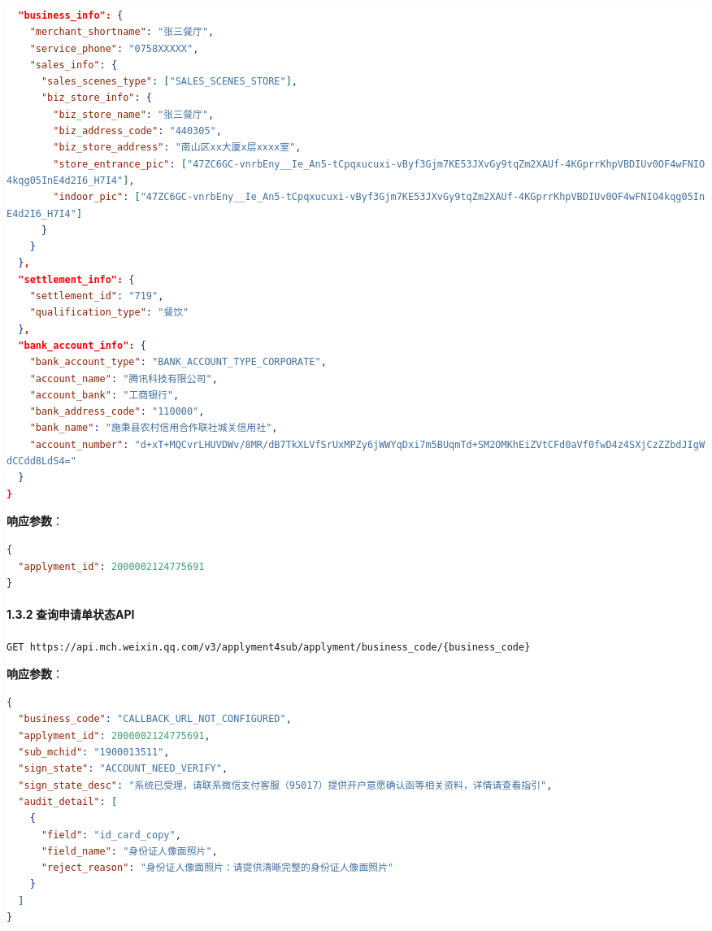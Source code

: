 ```json
  "business_info": {
    "merchant_shortname": "张三餐厅",
    "service_phone": "0758XXXXX",
    "sales_info": {
      "sales_scenes_type": ["SALES_SCENES_STORE"],
      "biz_store_info": {
        "biz_store_name": "张三餐厅",
        "biz_address_code": "440305",
        "biz_store_address": "南山区xx大厦x层xxxx室",
        "store_entrance_pic": ["47ZC6GC-vnrbEny__Ie_An5-tCpqxucuxi-vByf3Gjm7KE53JXvGy9tqZm2XAUf-4KGprrKhpVBDIUv0OF4wFNIO4kqg05InE4d2I6_H7I4"],
        "indoor_pic": ["47ZC6GC-vnrbEny__Ie_An5-tCpqxucuxi-vByf3Gjm7KE53JXvGy9tqZm2XAUf-4KGprrKhpVBDIUv0OF4wFNIO4kqg05InE4d2I6_H7I4"]
      }
    }
  },
  "settlement_info": {
    "settlement_id": "719",
    "qualification_type": "餐饮"
  },
  "bank_account_info": {
    "bank_account_type": "BANK_ACCOUNT_TYPE_CORPORATE",
    "account_name": "腾讯科技有限公司",
    "account_bank": "工商银行",
    "bank_address_code": "110000",
    "bank_name": "施秉县农村信用合作联社城关信用社",
    "account_number": "d+xT+MQCvrLHUVDWv/8MR/dB7TkXLVfSrUxMPZy6jWWYqDxi7m5BUqmTd+SM2OMKhEiZVtCFd0aVf0fwD4z4SXjCzZZbdJIgWdCCdd8LdS4="
  }
}
```

**响应参数**：
```json
{
  "applyment_id": 2000002124775691
}
```

#### 1.3.2 查询申请单状态API
```
GET https://api.mch.weixin.qq.com/v3/applyment4sub/applyment/business_code/{business_code}
```

**响应参数**：
```json
{
  "business_code": "CALLBACK_URL_NOT_CONFIGURED",
  "applyment_id": 2000002124775691,
  "sub_mchid": "1900013511",
  "sign_state": "ACCOUNT_NEED_VERIFY",
  "sign_state_desc": "系统已受理，请联系微信支付客服（95017）提供开户意愿确认函等相关资料，详情请查看指引",
  "audit_detail": [
    {
      "field": "id_card_copy",
      "field_name": "身份证人像面照片",
      "reject_reason": "身份证人像面照片：请提供清晰完整的身份证人像面照片"
    }
  ]
}
```
